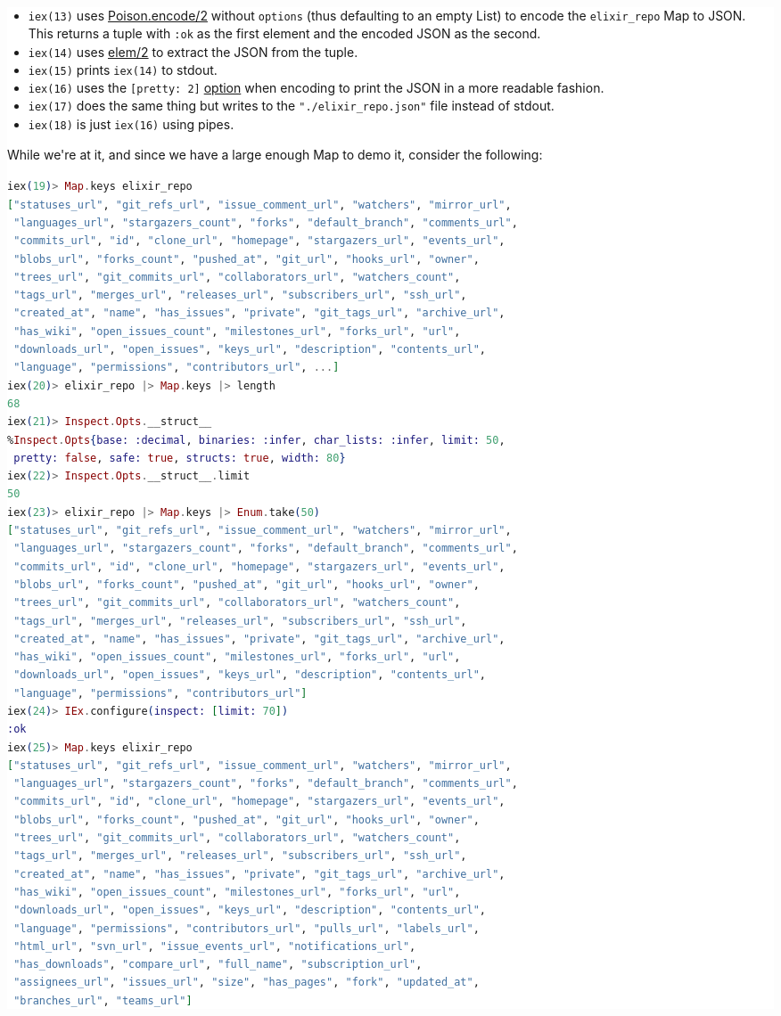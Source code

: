 * `iex(13)` uses [Poison.encode/2](https://github.com/devinus/poison/blob/master/lib/poison.ex#L6-L19) without `options` (thus defaulting to an empty List) to encode the `elixir_repo` Map to JSON. This returns a tuple with `:ok` as the first element and the encoded JSON as the second.
* `iex(14)` uses [elem/2](http://elixir-lang.org/docs/v1.2/elixir/Kernel.html#elem/2) to extract the JSON from the tuple.
* `iex(15)` prints `iex(14)` to stdout.
* `iex(16)` uses the `[pretty: 2]` [option](https://github.com/devinus/poison/blob/1.5.2/lib/poison/encoder.ex#L31-L60) when encoding to print the JSON in a more readable fashion.
* `iex(17)` does the same thing but writes to the `"./elixir_repo.json"` file instead of stdout.
* `iex(18)` is just `iex(16)` using pipes.

While we're at it, and since we have a large enough Map to demo it, consider the following:

```elixir
iex(19)> Map.keys elixir_repo
["statuses_url", "git_refs_url", "issue_comment_url", "watchers", "mirror_url",
 "languages_url", "stargazers_count", "forks", "default_branch", "comments_url",
 "commits_url", "id", "clone_url", "homepage", "stargazers_url", "events_url",
 "blobs_url", "forks_count", "pushed_at", "git_url", "hooks_url", "owner",
 "trees_url", "git_commits_url", "collaborators_url", "watchers_count",
 "tags_url", "merges_url", "releases_url", "subscribers_url", "ssh_url",
 "created_at", "name", "has_issues", "private", "git_tags_url", "archive_url",
 "has_wiki", "open_issues_count", "milestones_url", "forks_url", "url",
 "downloads_url", "open_issues", "keys_url", "description", "contents_url",
 "language", "permissions", "contributors_url", ...]
iex(20)> elixir_repo |> Map.keys |> length
68
iex(21)> Inspect.Opts.__struct__
%Inspect.Opts{base: :decimal, binaries: :infer, char_lists: :infer, limit: 50,
 pretty: false, safe: true, structs: true, width: 80}
iex(22)> Inspect.Opts.__struct__.limit
50
iex(23)> elixir_repo |> Map.keys |> Enum.take(50)
["statuses_url", "git_refs_url", "issue_comment_url", "watchers", "mirror_url",
 "languages_url", "stargazers_count", "forks", "default_branch", "comments_url",
 "commits_url", "id", "clone_url", "homepage", "stargazers_url", "events_url",
 "blobs_url", "forks_count", "pushed_at", "git_url", "hooks_url", "owner",
 "trees_url", "git_commits_url", "collaborators_url", "watchers_count",
 "tags_url", "merges_url", "releases_url", "subscribers_url", "ssh_url",
 "created_at", "name", "has_issues", "private", "git_tags_url", "archive_url",
 "has_wiki", "open_issues_count", "milestones_url", "forks_url", "url",
 "downloads_url", "open_issues", "keys_url", "description", "contents_url",
 "language", "permissions", "contributors_url"]
iex(24)> IEx.configure(inspect: [limit: 70])
:ok
iex(25)> Map.keys elixir_repo
["statuses_url", "git_refs_url", "issue_comment_url", "watchers", "mirror_url",
 "languages_url", "stargazers_count", "forks", "default_branch", "comments_url",
 "commits_url", "id", "clone_url", "homepage", "stargazers_url", "events_url",
 "blobs_url", "forks_count", "pushed_at", "git_url", "hooks_url", "owner",
 "trees_url", "git_commits_url", "collaborators_url", "watchers_count",
 "tags_url", "merges_url", "releases_url", "subscribers_url", "ssh_url",
 "created_at", "name", "has_issues", "private", "git_tags_url", "archive_url",
 "has_wiki", "open_issues_count", "milestones_url", "forks_url", "url",
 "downloads_url", "open_issues", "keys_url", "description", "contents_url",
 "language", "permissions", "contributors_url", "pulls_url", "labels_url",
 "html_url", "svn_url", "issue_events_url", "notifications_url",
 "has_downloads", "compare_url", "full_name", "subscription_url",
 "assignees_url", "issues_url", "size", "has_pages", "fork", "updated_at",
 "branches_url", "teams_url"]
```
